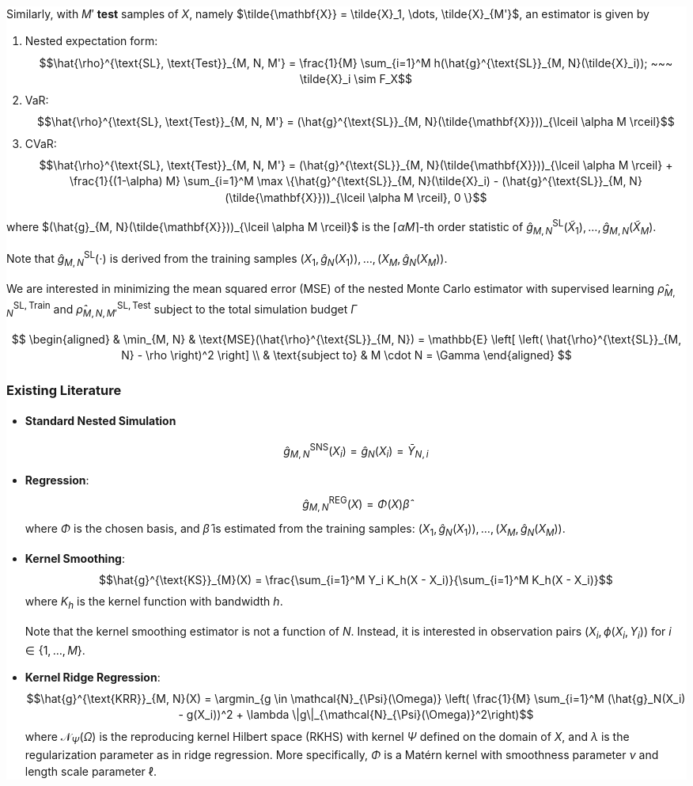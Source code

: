 Similarly, with $M'$ **test** samples of $X$, namely $\tilde{\mathbf{X}} = \tilde{X}_1, \dots, \tilde{X}_{M'}$, an estimator is given by

1. Nested expectation form:
$$\hat{\rho}^{\text{SL}, \text{Test}}_{M, N, M'} = \frac{1}{M} \sum_{i=1}^M h(\hat{g}^{\text{SL}}_{M, N}(\tilde{X}_i)); ~~~ \tilde{X}_i \sim F_X$$
2. VaR:
$$\hat{\rho}^{\text{SL}, \text{Test}}_{M, N, M'} = (\hat{g}^{\text{SL}}_{M, N}(\tilde{\mathbf{X}}))_{\lceil \alpha M \rceil}$$
3. CVaR:
$$\hat{\rho}^{\text{SL}, \text{Test}}_{M, N, M'} = (\hat{g}^{\text{SL}}_{M, N}(\tilde{\mathbf{X}}))_{\lceil \alpha M \rceil} + \frac{1}{(1-\alpha) M} \sum_{i=1}^M \max \{\hat{g}^{\text{SL}}_{M, N}(\tilde{X}_i) - (\hat{g}^{\text{SL}}_{M, N}(\tilde{\mathbf{X}}))_{\lceil \alpha M \rceil}, 0 \}$$

where $(\hat{g}_{M, N}(\tilde{\mathbf{X}}))_{\lceil \alpha M \rceil}$ is the $\lceil \alpha M \rceil$-th order statistic of $\hat{g}^{\text{SL}}_{M, N}(\tilde{X}_1), \dots, \hat{g}_{M, N}(\tilde{X}_M)$. 

Note that
$\hat{g}^{\text{SL}}_{M, N}(\cdot)$ is derived from the training samples $(X_1, \hat{g}_N(X_1)), \dots, (X_M, \hat{g}_N(X_M))$.

We are interested in minimizing the mean squared error (MSE) of the nested Monte Carlo estimator with supervised learning $\hat{\rho}^{\text{SL}, \text{Train}}_{M, N}$ and $\hat{\rho}^{\text{SL}, \text{Test}}_{M, N, M'}$ subject to the total simulation budget $\Gamma$

$$ 
\begin{aligned}
& \min_{M, N}  & \text{MSE}(\hat{\rho}^{\text{SL}}_{M, N}) = \mathbb{E} \left[ \left( \hat{\rho}^{\text{SL}}_{M, N} - \rho \right)^2 \right] \\
& \text{subject to} & M \cdot N = \Gamma 
\end{aligned}
$$

### Existing Literature 

* **Standard Nested Simulation**

    $$\hat{g}^{\text{SNS}}_{M, N}(X_i) = \hat{g}_N(X_i) = \bar{Y}_{N, i} $$


* **Regression**: 
    $$\hat{g}^{\text{REG}}_{M, N}(X) = \Phi(X) \hat{\beta}$$
    where $\Phi$ is the chosen basis, and $\hat{\beta}$ is estimated from the training samples: $(X_1, \hat{g}_N(X_1)), \dots, (X_M, \hat{g}_N(X_M))$.

* **Kernel Smoothing**:
    $$\hat{g}^{\text{KS}}_{M}(X) = \frac{\sum_{i=1}^M Y_i K_h(X - X_i)}{\sum_{i=1}^M K_h(X - X_i)}$$
    where $K_h$ is the kernel function with bandwidth $h$.

    Note that the kernel smoothing estimator is not a function of $N$. 
    Instead, it is interested in observation pairs $(X_i, \phi(X_i, Y_i))$ for $i \in \{1, \dots, M\}$.

* **Kernel Ridge Regression**:
    $$\hat{g}^{\text{KRR}}_{M, N}(X) = \argmin_{g \in \mathcal{N}_{\Psi}(\Omega)} \left( \frac{1}{M} \sum_{i=1}^M (\hat{g}_N(X_i) - g(X_i))^2 + \lambda \|g\|_{\mathcal{N}_{\Psi}(\Omega)}^2\right)$$
    where $\mathcal{N}_{\Psi}(\Omega)$ is the reproducing kernel Hilbert space (RKHS) with kernel $\Psi$ defined on the domain of $X$, and $\lambda$ is the regularization parameter as in ridge regression. 
    More specifically, $\Phi$ is a Matérn kernel with smoothness parameter $\nu$ and length scale parameter $\ell$.

